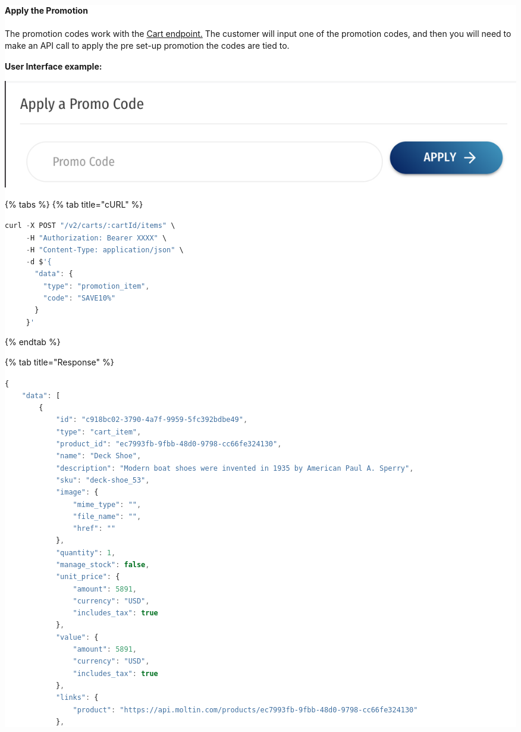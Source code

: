 #### Apply the Promotion

The promotion codes work with the [Cart endpoint.](https://docs.moltin.com/carts-and-checkout/carts/add-promotion-to-cart)  The customer will input one of the promotion codes, and then you will need to make an API call to apply the pre set-up promotion the codes are tied to.

**User Interface example:**

![](../.gitbook/assets/screen-shot-2018-09-04-at-4.55.13-pm.png)

{% tabs %}
{% tab title="cURL" %}
```javascript
curl -X POST "/v2/carts/:cartId/items" \
     -H "Authorization: Bearer XXXX" \
     -H "Content-Type: application/json" \
     -d $'{
       "data": {
         "type": "promotion_item",
         "code": "SAVE10%"
       }
     }'
```
{% endtab %}

{% tab title="Response" %}
```javascript
{
    "data": [
        {
            "id": "c918bc02-3790-4a7f-9959-5fc392bdbe49",
            "type": "cart_item",
            "product_id": "ec7993fb-9fbb-48d0-9798-cc66fe324130",
            "name": "Deck Shoe",
            "description": "Modern boat shoes were invented in 1935 by American Paul A. Sperry",
            "sku": "deck-shoe_53",
            "image": {
                "mime_type": "",
                "file_name": "",
                "href": ""
            },
            "quantity": 1,
            "manage_stock": false,
            "unit_price": {
                "amount": 5891,
                "currency": "USD",
                "includes_tax": true
            },
            "value": {
                "amount": 5891,
                "currency": "USD",
                "includes_tax": true
            },
            "links": {
                "product": "https://api.moltin.com/products/ec7993fb-9fbb-48d0-9798-cc66fe324130"
            },
```